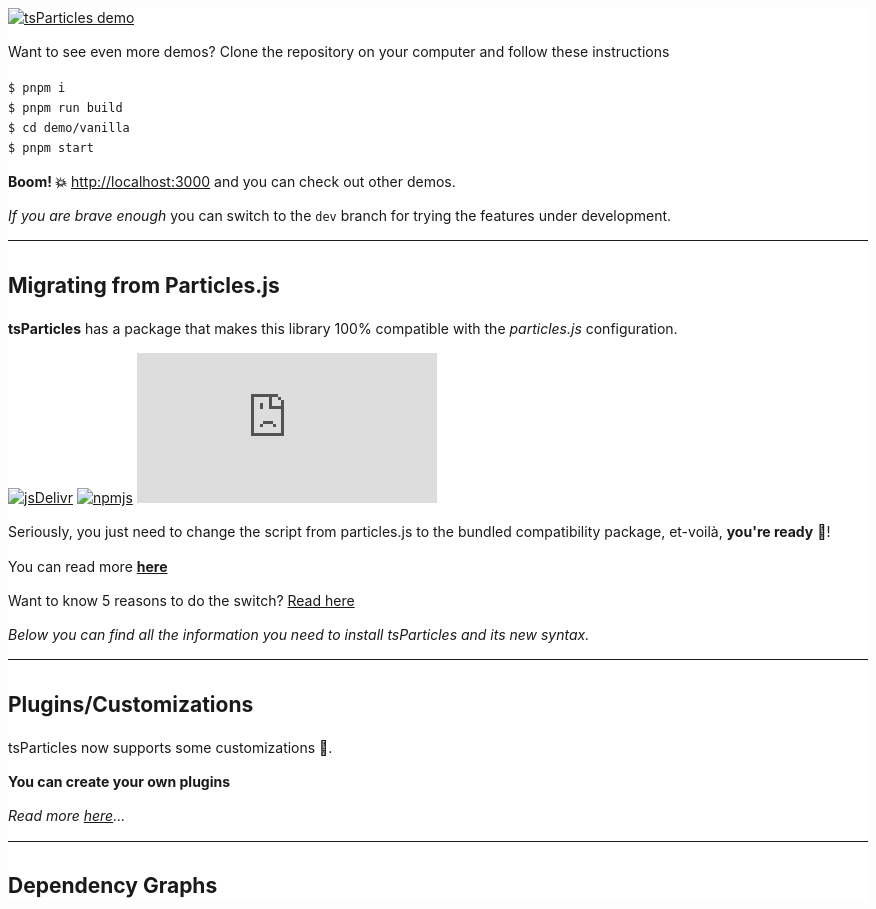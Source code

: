 [![tsParticles demo](https://media.giphy.com/media/fsVN1ZHksgBIXNIbr1/giphy.gif)](https://particles.js.org/samples/)

Want to see even more demos? Clone the repository on your computer and follow these instructions

```shell
$ pnpm i
$ pnpm run build
$ cd demo/vanilla
$ pnpm start
```

**Boom! 💥** <http://localhost:3000> and you can check out other demos.

_If you are brave enough_ you can switch to the `dev` branch for trying the features under development.

---

## Migrating from Particles.js

**tsParticles** has a package that makes this library 100% compatible with the _particles.js_ configuration.

[![jsDelivr](https://data.jsdelivr.com/v1/package/npm/tsparticles-particles.js/badge?style=rounded)](https://www.jsdelivr.com/package/npm/tsparticles-particles.js) [![npmjs](https://badge.fury.io/js/tsparticles-particles.js.svg)](https://www.npmjs.com/package/tsparticles-particles.js) [![npm](https://img.shields.io/npm/dm/tsparticles-particles.js)](https://www.npmjs.com/package/tsparticles-particles.js)

Seriously, you just need to change the script from particles.js to the bundled compatibility package, et-voilà, **you're
ready** 🧙!

You can read more **[here](https://dev.to/matteobruni/migrating-from-particles-js-to-tsparticles-2a6m)**

Want to know 5 reasons to do the
switch? [Read here](https://dev.to/matteobruni/5-reasons-to-use-tsparticles-and-not-particles-js-1gbe)

_Below you can find all the information you need to install tsParticles and its new syntax._

---

## Plugins/Customizations

tsParticles now supports some customizations 🥳.

**You can create your own plugins**

_Read more [here](https://particles.js.org/docs/modules/Core_Interfaces_IPlugin.html)..._

---

## Dependency Graphs
